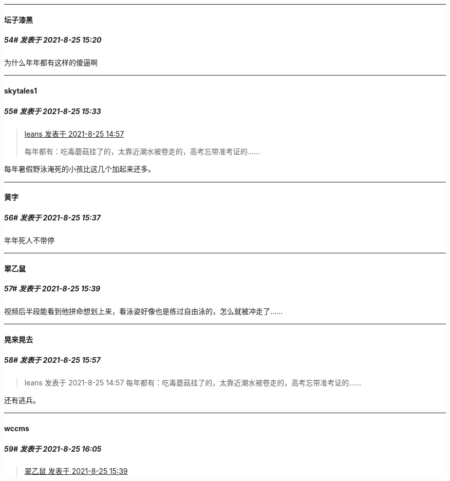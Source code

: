 
*****

####  坛子漆黑  
##### 54#       发表于 2021-8-25 15:20


为什么年年都有这样的傻逼啊


*****

####  skytales1  
##### 55#       发表于 2021-8-25 15:33


<blockquote><a href="httphttps://bbs.saraba1st.com/2b/forum.php?mod=redirect&amp;goto=findpost&amp;pid=52501356&amp;ptid=2022606" target="_blank">leans 发表于 2021-8-25 14:57</a>

每年都有：吃毒蘑菇挂了的，太靠近潮水被卷走的，高考忘带准考证的……</blockquote>
每年暑假野泳淹死的小孩比这几个加起来还多。


*****

####  黄字  
##### 56#       发表于 2021-8-25 15:37


年年死人不带停


*****

####  翠乙鼠  
##### 57#       发表于 2021-8-25 15:39


视频后半段能看到他拼命想划上来，看泳姿好像也是练过自由泳的，怎么就被冲走了……


*****

####  晃来晃去  
##### 58#       发表于 2021-8-25 15:57


<blockquote>leans 发表于 2021-8-25 14:57
每年都有：吃毒蘑菇挂了的，太靠近潮水被卷走的，高考忘带准考证的……</blockquote>
还有逃兵。


*****

####  wccms  
##### 59#       发表于 2021-8-25 16:05


<blockquote><a href="httphttps://bbs.saraba1st.com/2b/forum.php?mod=redirect&amp;goto=findpost&amp;pid=52501840&amp;ptid=2022606" target="_blank">翠乙鼠 发表于 2021-8-25 15:39</a>
